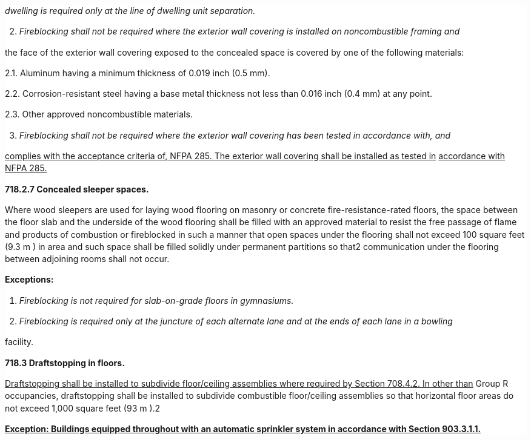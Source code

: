 
_dwelling is required only at the line of dwelling unit separation._


2. _Fireblocking shall not be required where the exterior wall covering is installed on noncombustible framing and_

the face of the exterior wall covering exposed to the concealed space is covered by one of the following
materials:

2.1. Aluminum having a minimum thickness of 0.019 inch (0.5 mm).

2.2. Corrosion-resistant steel having a base metal thickness not less than 0.016 inch (0.4 mm) at any point.

2.3. Other approved noncombustible materials.

3. _Fireblocking shall not be required where the exterior wall covering has been tested in accordance with, and_


[complies with the acceptance criteria of, NFPA 285. The exterior wall covering shall be installed as tested in](http://codes.iccsafe.org/#VACC2021P1_Ch35_PromNFPA_RefStd285_19)
[accordance with NFPA 285.](http://codes.iccsafe.org/#VACC2021P1_Ch35_PromNFPA_RefStd285_19)

**718.2.7 Concealed sleeper spaces.**

Where wood sleepers are used for laying wood flooring on masonry or concrete fire-resistance-rated floors, the space
between the floor slab and the underside of the wood flooring shall be filled with an approved material to resist the free
passage of flame and products of combustion or fireblocked in such a manner that open spaces under the flooring shall
not exceed 100 square feet (9.3 m ) in area and such space shall be filled solidly under permanent partitions so that2
communication under the flooring between adjoining rooms shall not occur.

**Exceptions:**

1. _Fireblocking is not required for slab-on-grade floors in gymnasiums._

2. _Fireblocking is required only at the juncture of each alternate lane and at the ends of each lane in a bowling_


facility.

**718.3 Draftstopping in floors.**


[Draftstopping shall be installed to subdivide floor/ceiling assemblies where required by Section 708.4.2. In other than](http://codes.iccsafe.org/#VACC2021P1_Ch07_Sec708.4.2)
Group R occupancies, draftstopping shall be installed to subdivide combustible floor/ceiling assemblies so that horizontal
floor areas do not exceed 1,000 square feet (93 m ).2


**[Exception: Buildings equipped throughout with an automatic sprinkler system in accordance with Section 903.3.1.1.](http://codes.iccsafe.org/#VACC2021P1_Ch09_Sec903.3.1.1)**
